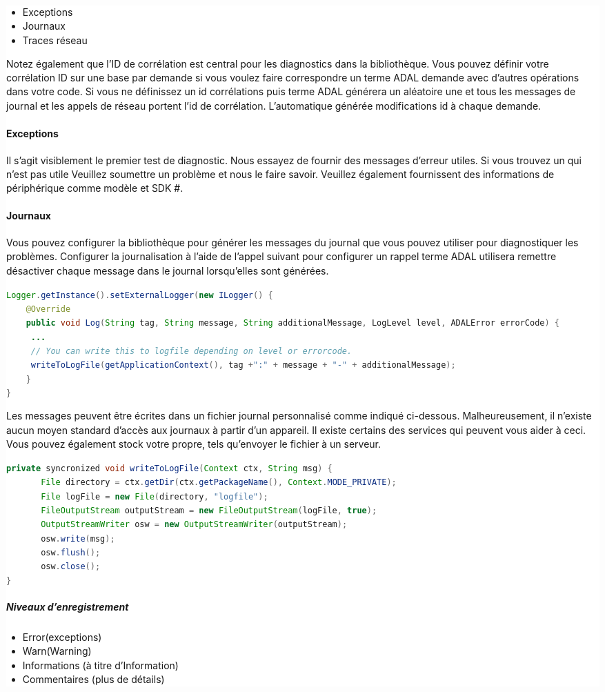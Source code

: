 + Exceptions
+ Journaux
+ Traces réseau

Notez également que l’ID de corrélation est central pour les diagnostics dans la bibliothèque. Vous pouvez définir votre corrélation ID sur une base par demande si vous voulez faire correspondre un terme ADAL demande avec d’autres opérations dans votre code. Si vous ne définissez un id corrélations puis terme ADAL générera un aléatoire une et tous les messages de journal et les appels de réseau portent l’id de corrélation. L’automatique générée modifications id à chaque demande.

#### <a name="exceptions"></a>Exceptions

Il s’agit visiblement le premier test de diagnostic. Nous essayez de fournir des messages d’erreur utiles. Si vous trouvez un qui n’est pas utile Veuillez soumettre un problème et nous le faire savoir. Veuillez également fournissent des informations de périphérique comme modèle et SDK #.

#### <a name="logs"></a>Journaux

Vous pouvez configurer la bibliothèque pour générer les messages du journal que vous pouvez utiliser pour diagnostiquer les problèmes. Configurer la journalisation à l’aide de l’appel suivant pour configurer un rappel terme ADAL utilisera remettre désactiver chaque message dans le journal lorsqu’elles sont générées.


 ```Java
 Logger.getInstance().setExternalLogger(new ILogger() {
     @Override
     public void Log(String tag, String message, String additionalMessage, LogLevel level, ADALError errorCode) {
      ...
      // You can write this to logfile depending on level or errorcode.
      writeToLogFile(getApplicationContext(), tag +":" + message + "-" + additionalMessage);
     }
 }
 ```
Les messages peuvent être écrites dans un fichier journal personnalisé comme indiqué ci-dessous. Malheureusement, il n’existe aucun moyen standard d’accès aux journaux à partir d’un appareil. Il existe certains des services qui peuvent vous aider à ceci. Vous pouvez également stock votre propre, tels qu’envoyer le fichier à un serveur.

```Java
private syncronized void writeToLogFile(Context ctx, String msg) {
       File directory = ctx.getDir(ctx.getPackageName(), Context.MODE_PRIVATE);
       File logFile = new File(directory, "logfile");
       FileOutputStream outputStream = new FileOutputStream(logFile, true);
       OutputStreamWriter osw = new OutputStreamWriter(outputStream);
       osw.write(msg);
       osw.flush();
       osw.close();
}
```

##### <a name="logging-levels"></a>Niveaux d’enregistrement

+ Error(exceptions)
+ Warn(Warning)
+ Informations (à titre d’Information)
+ Commentaires (plus de détails)
